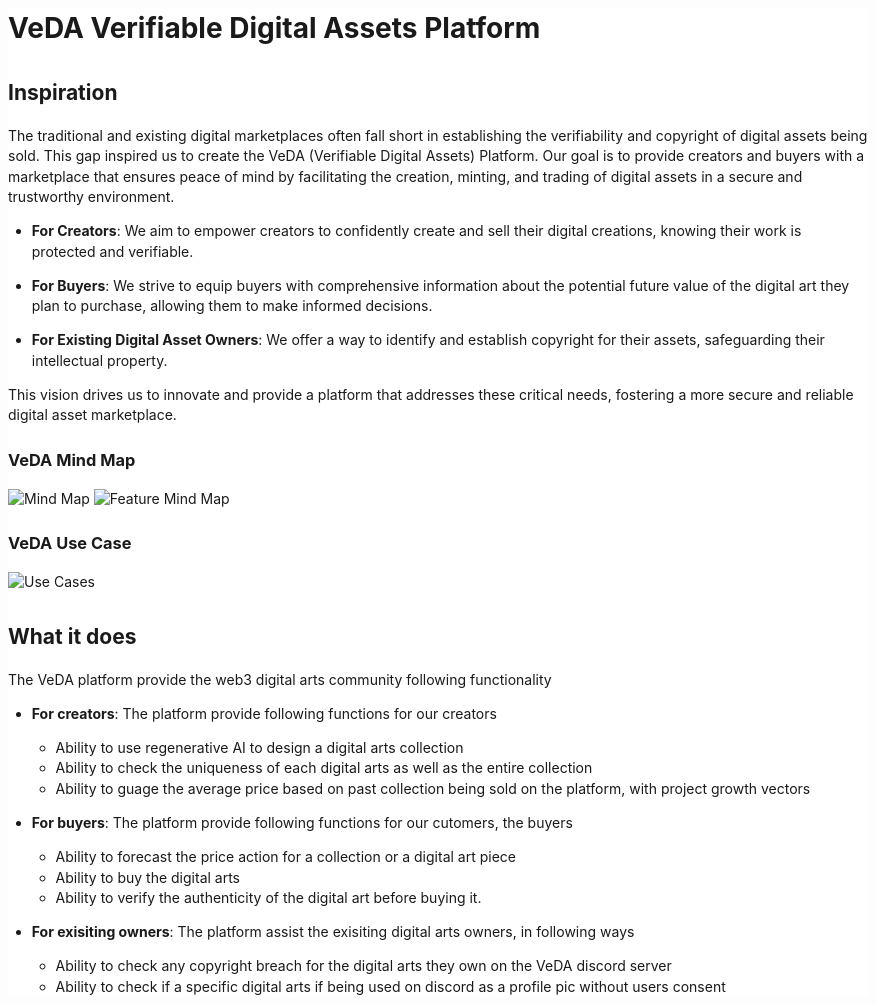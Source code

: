# VeDA Verifiable Digital Assets Platform

## Inspiration

The traditional and existing digital marketplaces often fall short in establishing the verifiability and copyright of digital assets being sold. This gap inspired us to create the VeDA (Verifiable Digital Assets) Platform. Our goal is to provide creators and buyers with a marketplace that ensures peace of mind by facilitating the creation, minting, and trading of digital assets in a secure and trustworthy environment.

- **For Creators**: We aim to empower creators to confidently create and sell their digital creations, knowing their work is protected and verifiable.

- **For Buyers**: We strive to equip buyers with comprehensive information about the potential future value of the digital art they plan to purchase, allowing them to make informed decisions.

- **For Existing Digital Asset Owners**: We offer a way to identify and establish copyright for their assets, safeguarding their intellectual property.

This vision drives us to innovate and provide a platform that addresses these critical needs, fostering a more secure and reliable digital asset marketplace.

### VeDA Mind Map
![Mind Map](https://github.com/UnBoundMarketplace/documents/blob/main/diagrams/VeDAMindMap.png)
![Feature Mind Map](https://github.com/UnBoundMarketplace/documents/blob/main/diagrams/VeDAFeatureMindMap.png)

### VeDA Use Case
![Use Cases](https://github.com/UnBoundMarketplace/documents/blob/main/diagrams/VeDAUseCases.png)

## What it does

The VeDA platform provide the web3 digital arts community following functionality

- **For creators**: The platform provide following functions for our creators

    - Ability to use regenerative AI to design a digital arts collection
    - Ability to check the uniqueness of each digital arts as well as the entire collection
    - Ability to guage the average price based on past collection being sold on the platform, with project growth vectors

- **For buyers**: The platform provide following functions for our cutomers, the buyers

    - Ability to forecast the price action for a collection or a digital art piece
    - Ability to buy the digital arts
    - Ability to verify the authenticity of the digital art before buying it.

- **For exisiting owners**: The platform assist the exisiting digital arts owners, in following ways

    - Ability to check any copyright breach for the digital arts they own on the VeDA discord server
    - Ability to check if a specific digital arts if being used on discord as a profile pic without users consent
